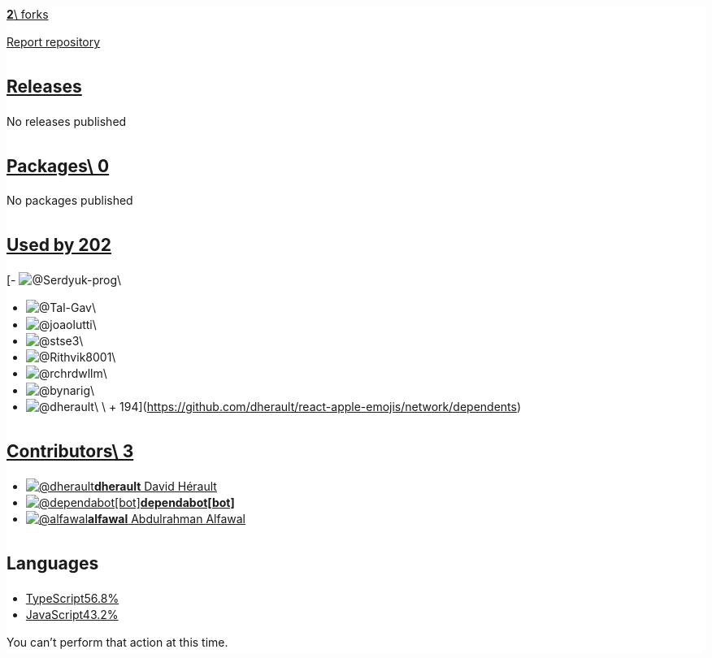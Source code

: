 [**2**\\
forks](https://github.com/dherault/react-apple-emojis/forks)

[Report repository](https://github.com/contact/report-content?content_url=https%3A%2F%2Fgithub.com%2Fdherault%2Freact-apple-emojis&report=dherault+%28user%29)

## [Releases](https://github.com/dherault/react-apple-emojis/releases)

No releases published

## [Packages\  0](https://github.com/users/dherault/packages?repo_name=react-apple-emojis)

No packages published

## [Used by 202](https://github.com/dherault/react-apple-emojis/network/dependents)

[- ![@Serdyuk-prog](https://avatars.githubusercontent.com/u/60281710?s=64&v=4)\\
- ![@Tal-Gav](https://avatars.githubusercontent.com/u/145066647?s=64&v=4)\\
- ![@joaolutti](https://avatars.githubusercontent.com/u/113871755?s=64&v=4)\\
- ![@stse3](https://avatars.githubusercontent.com/u/99365726?s=64&v=4)\\
- ![@Rithvik8001](https://avatars.githubusercontent.com/u/152109655?s=64&v=4)\\
- ![@rchrdwllm](https://avatars.githubusercontent.com/u/85947804?s=64&v=4)\\
- ![@bynarig](https://avatars.githubusercontent.com/u/62596807?s=64&v=4)\\
- ![@dherault](https://avatars.githubusercontent.com/u/4154003?s=64&v=4)\\
\\
\+ 194](https://github.com/dherault/react-apple-emojis/network/dependents)

## [Contributors\  3](https://github.com/dherault/react-apple-emojis/graphs/contributors)

- [![@dherault](https://avatars.githubusercontent.com/u/4154003?s=64&v=4)](https://github.com/dherault)[**dherault** David Hérault](https://github.com/dherault)
- [![@dependabot[bot]](https://avatars.githubusercontent.com/in/29110?s=64&v=4)](https://github.com/apps/dependabot)[**dependabot\[bot\]**](https://github.com/apps/dependabot)
- [![@alfawal](https://avatars.githubusercontent.com/u/61620817?s=64&v=4)](https://github.com/alfawal)[**alfawal** Abdulrahman Alfawal](https://github.com/alfawal)

## Languages

- [TypeScript56.8%](https://github.com/dherault/react-apple-emojis/search?l=typescript)
- [JavaScript43.2%](https://github.com/dherault/react-apple-emojis/search?l=javascript)

You can’t perform that action at this time.
